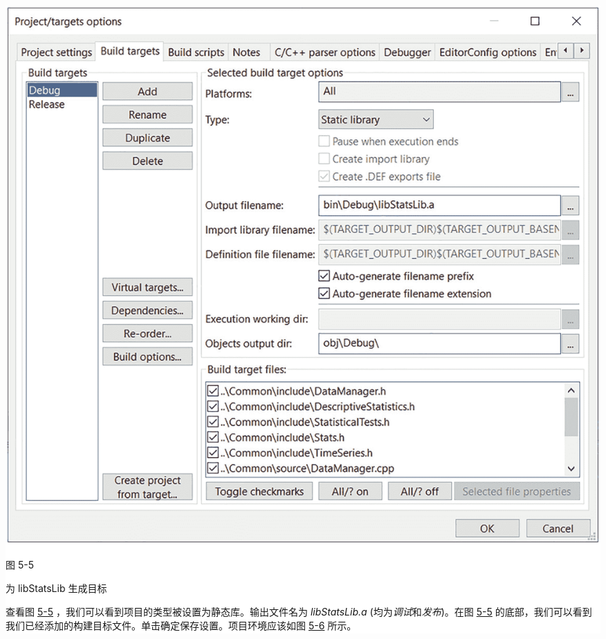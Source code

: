 ![img/519150_1_En_5_Fig5_HTML.png](img/519150_1_En_5_Fig5_HTML.png)

图 5-5

为 libStatsLib 生成目标

查看图 [5-5](#Fig5) ，我们可以看到项目的类型被设置为静态库。输出文件名为 *libStatsLib.a* (均为*调试*和*发布*)。在图 [5-5](#Fig5) 的底部，我们可以看到我们已经添加的构建目标文件。单击确定保存设置。项目环境应该如图 [5-6](#Fig6) 所示。
